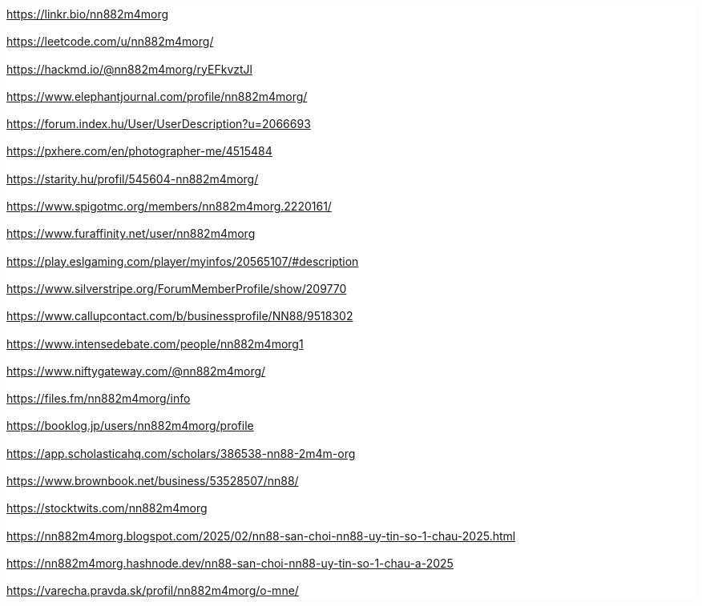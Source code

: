 <p><a href="https://linkr.bio/nn882m4morg">https://linkr.bio/nn882m4morg</a></p>

<p><a href="https://leetcode.com/u/nn882m4morg/">https://leetcode.com/u/nn882m4morg/</a></p>

<p><a href="https://hackmd.io/@nn882m4morg/ryEFkvztJl">https://hackmd.io/@nn882m4morg/ryEFkvztJl</a></p>

<p><a href="https://www.elephantjournal.com/profile/nn882m4morg/">https://www.elephantjournal.com/profile/nn882m4morg/</a></p>

<p><a href="https://forum.index.hu/User/UserDescription?u=2066693">https://forum.index.hu/User/UserDescription?u=2066693</a></p>

<p><a href="https://pxhere.com/en/photographer-me/4515484">https://pxhere.com/en/photographer-me/4515484</a></p>

<p><a href="https://starity.hu/profil/545604-nn882m4morg/">https://starity.hu/profil/545604-nn882m4morg/</a></p>

<p><a href="https://www.spigotmc.org/members/nn882m4morg.2220161/">https://www.spigotmc.org/members/nn882m4morg.2220161/</a></p>

<p><a href="https://www.furaffinity.net/user/nn882m4morg">https://www.furaffinity.net/user/nn882m4morg</a></p>

<p><a href="https://play.eslgaming.com/player/myinfos/20565107/#description">https://play.eslgaming.com/player/myinfos/20565107/#description</a></p>

<p><a href="https://www.silverstripe.org/ForumMemberProfile/show/209770">https://www.silverstripe.org/ForumMemberProfile/show/209770</a></p>

<p><a href="https://www.callupcontact.com/b/businessprofile/NN88/9518302">https://www.callupcontact.com/b/businessprofile/NN88/9518302</a></p>

<p><a href="https://www.intensedebate.com/people/nn882m4morg1">https://www.intensedebate.com/people/nn882m4morg1</a></p>

<p><a href="https://www.niftygateway.com/@nn882m4morg/">https://www.niftygateway.com/@nn882m4morg/</a></p>

<p><a href="https://files.fm/nn882m4morg/info">https://files.fm/nn882m4morg/info</a></p>

<p><a href="https://booklog.jp/users/nn882m4morg/profile">https://booklog.jp/users/nn882m4morg/profile</a></p>

<p><a href="https://app.scholasticahq.com/scholars/386538-nn88-2m4m-org">https://app.scholasticahq.com/scholars/386538-nn88-2m4m-org</a></p>

<p><a href="https://www.brownbook.net/business/53528507/nn88/">https://www.brownbook.net/business/53528507/nn88/</a></p>

<p><a href="https://stocktwits.com/nn882m4morg">https://stocktwits.com/nn882m4morg</a></p>

<p><a href="https://nn882m4morg.blogspot.com/2025/02/nn88-san-choi-nn88-uy-tin-so-1-chau-2025.html">https://nn882m4morg.blogspot.com/2025/02/nn88-san-choi-nn88-uy-tin-so-1-chau-2025.html</a></p>

<p><a href="https://nn882m4morg.hashnode.dev/nn88-san-choi-nn88-uy-tin-so-1-chau-a-2025">https://nn882m4morg.hashnode.dev/nn88-san-choi-nn88-uy-tin-so-1-chau-a-2025</a></p>

<p><a href="https://varecha.pravda.sk/profil/nn882m4morg/o-mne/">https://varecha.pravda.sk/profil/nn882m4morg/o-mne/</a></p>
